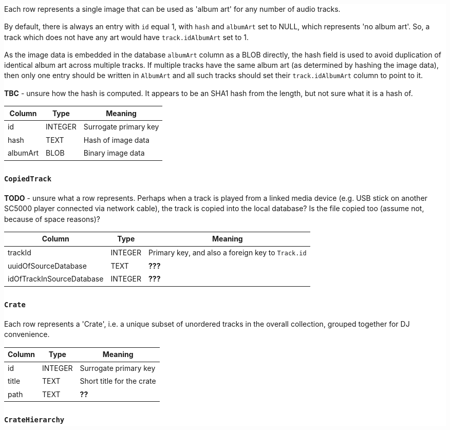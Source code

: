 Each row represents a single image that can be used as 'album art' for
any number of audio tracks.

By default, there is always an entry with `id` equal 1, with `hash` and
`albumArt` set to NULL, which represents 'no album art'. So, a track
which does not have any art would have `track.idAlbumArt` set to 1.

As the image data is embedded in the database `albumArt` column as a
BLOB directly, the hash field is used to avoid duplication of identical
album art across multiple tracks. If multiple tracks have the same album
art (as determined by hashing the image data), then only one entry
should be written in `AlbumArt` and all such tracks should set their
`track.idAlbumArt` column to point to it.

**TBC** - unsure how the hash is computed. It appears to be an SHA1 hash
from the length, but not sure what it is a hash of.

| Column   | Type    | Meaning               |
| -------- | ------- | --------------------- |
| id       | INTEGER | Surrogate primary key |
| hash     | TEXT    | Hash of image data    |
| albumArt | BLOB    | Binary image data     |

### `CopiedTrack`

**TODO** - unsure what a row represents. Perhaps when a track is played
from a linked media device (e.g. USB stick on another SC5000 player
connected via network cable), the track is copied into the local
database? Is the file copied too (assume not, because of space reasons)?

| Column                    | Type    | Meaning                                           |
| ------------------------- | ------- | ------------------------------------------------- |
| trackId                   | INTEGER | Primary key, and also a foreign key to `Track.id` |
| uuidOfSourceDatabase      | TEXT    | **???**                                           |
| idOfTrackInSourceDatabase | INTEGER | **???**                                           |

### `Crate`

Each row represents a 'Crate', i.e. a unique subset of unordered tracks
in the overall collection, grouped together for DJ convenience.

| Column | Type    | Meaning                   |
| ------ | ------- | ------------------------- |
| id     | INTEGER | Surrogate primary key     |
| title  | TEXT    | Short title for the crate |
| path   | TEXT    | **??**                    |

### `CrateHierarchy`
